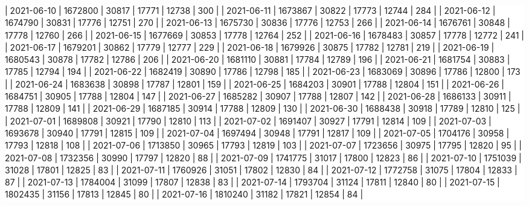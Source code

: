 | 2021-06-10 | 1672800 | 30817 | 17771 | 12738 | 300 |
| 2021-06-11 | 1673867 | 30822 | 17773 | 12744 | 284 |
| 2021-06-12 | 1674790 | 30831 | 17776 | 12751 | 270 |
| 2021-06-13 | 1675730 | 30836 | 17776 | 12753 | 266 |
| 2021-06-14 | 1676761 | 30848 | 17778 | 12760 | 266 |
| 2021-06-15 | 1677669 | 30853 | 17778 | 12764 | 252 |
| 2021-06-16 | 1678483 | 30857 | 17778 | 12772 | 241 |
| 2021-06-17 | 1679201 | 30862 | 17779 | 12777 | 229 |
| 2021-06-18 | 1679926 | 30875 | 17782 | 12781 | 219 |
| 2021-06-19 | 1680543 | 30878 | 17782 | 12786 | 206 |
| 2021-06-20 | 1681110 | 30881 | 17784 | 12789 | 196 |
| 2021-06-21 | 1681754 | 30883 | 17785 | 12794 | 194 |
| 2021-06-22 | 1682419 | 30890 | 17786 | 12798 | 185 |
| 2021-06-23 | 1683069 | 30896 | 17786 | 12800 | 173 |
| 2021-06-24 | 1683638 | 30898 | 17787 | 12801 | 159 |
| 2021-06-25 | 1684203 | 30901 | 17788 | 12804 | 151 |
| 2021-06-26 | 1684751 | 30905 | 17788 | 12804 | 147 |
| 2021-06-27 | 1685282 | 30907 | 17788 | 12807 | 142 |
| 2021-06-28 | 1686133 | 30911 | 17788 | 12809 | 141 |
| 2021-06-29 | 1687185 | 30914 | 17788 | 12809 | 130 |
| 2021-06-30 | 1688438 | 30918 | 17789 | 12810 | 125 |
| 2021-07-01 | 1689808 | 30921 | 17790 | 12810 | 113 |
| 2021-07-02 | 1691407 | 30927 | 17791 | 12814 | 109 |
| 2021-07-03 | 1693678 | 30940 | 17791 | 12815 | 109 |
| 2021-07-04 | 1697494 | 30948 | 17791 | 12817 | 109 |
| 2021-07-05 | 1704176 | 30958 | 17793 | 12818 | 108 |
| 2021-07-06 | 1713850 | 30965 | 17793 | 12819 | 103 |
| 2021-07-07 | 1723656 | 30975 | 17795 | 12820 | 95 |
| 2021-07-08 | 1732356 | 30990 | 17797 | 12820 | 88 |
| 2021-07-09 | 1741775 | 31017 | 17800 | 12823 | 86 |
| 2021-07-10 | 1751039 | 31028 | 17801 | 12825 | 83 |
| 2021-07-11 | 1760926 | 31051 | 17802 | 12830 | 84 |
| 2021-07-12 | 1772758 | 31075 | 17804 | 12833 | 87 |
| 2021-07-13 | 1784004 | 31099 | 17807 | 12838 | 83 |
| 2021-07-14 | 1793704 | 31124 | 17811 | 12840 | 80 |
| 2021-07-15 | 1802435 | 31156 | 17813 | 12845 | 80 |
| 2021-07-16 | 1810240 | 31182 | 17821 | 12854 | 84 |